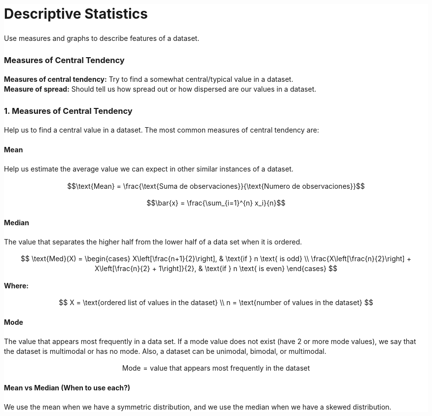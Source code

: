 # Descriptive Statistics

Use measures and graphs to describe features of a dataset.

### Measures of Central Tendency

**Measures of central tendency:** Try to find a somewhat central/typical value in a dataset.  
**Measure of spread:** Should tell us how spread out or how dispersed are our values in a dataset.

### 1. Measures of Central Tendency

Help us to find a central value in a dataset. The most common measures of central tendency are:

#### Mean

Help us estimate the average value we can expect in other similar instances of a dataset.

$$\text{Mean} = \frac{\text{Suma de observaciones}}{\text{Numero de observaciones}}$$

$$\bar{x} = \frac{\sum_{i=1}^{n} x_i}{n}$$

#### Median

The value that separates the higher half from the lower half of a data set when it is ordered.

$$
\text{Med}(X) =
\begin{cases}
    X\left[\frac{n+1}{2}\right], & \text{if } n \text{ is odd} \\
    \frac{X\left[\frac{n}{2}\right] + X\left[\frac{n}{2} + 1\right]}{2}, & \text{if } n \text{ is even}
\end{cases}
$$

**Where:**

$$
X = \text{ordered list of values in the dataset} \\
n = \text{number of values in the dataset}
$$

#### Mode

The value that appears most frequently in a data set. If a mode value does not exist (have 2 or more mode values), we say that the dataset is multimodal or has no mode. Also, a dataset can be unimodal, bimodal, or multimodal.

$$
\text{Mode} = \text{value that appears most frequently in the dataset}
$$

#### Mean vs Median (When to use each?)

We use the mean when we have a symmetric distribution, and we use the median when we have a skewed distribution.
